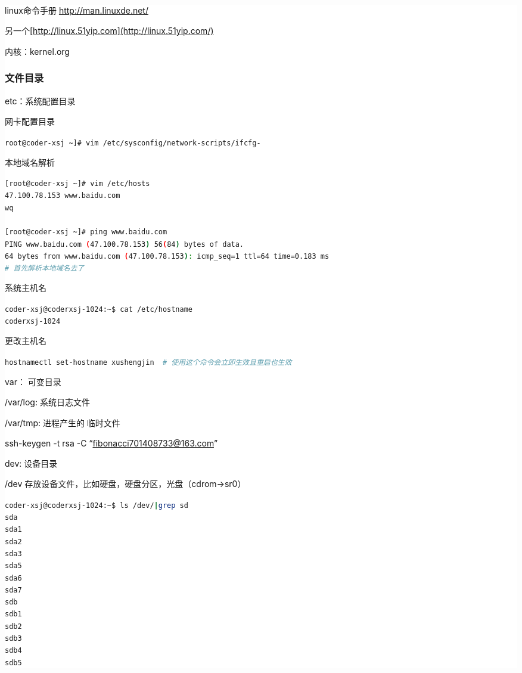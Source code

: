 

linux命令手册 <http://man.linuxde.net/>

另一个[http://linux.51yip.com](http://linux.51yip.com/)

内核：kernel.org



### 文件目录

etc：系统配置目录

网卡配置目录

~~~bash
root@coder-xsj ~]# vim /etc/sysconfig/network-scripts/ifcfg-
~~~

本地域名解析

~~~bash
[root@coder-xsj ~]# vim /etc/hosts
47.100.78.153 www.baidu.com
wq

[root@coder-xsj ~]# ping www.baidu.com
PING www.baidu.com (47.100.78.153) 56(84) bytes of data.
64 bytes from www.baidu.com (47.100.78.153): icmp_seq=1 ttl=64 time=0.183 ms
# 首先解析本地域名去了

~~~

系统主机名

~~~bash
coder-xsj@coderxsj-1024:~$ cat /etc/hostname 
coderxsj-1024
~~~

更改主机名

```bash
hostnamectl set-hostname xushengjin  # 使用这个命令会立即生效且重启也生效
```



var： 可变目录

/var/log:  系统日志文件

/var/tmp: 进程产生的 临时文件

ssh-keygen -t rsa -C “fibonacci701408733@163.com”

dev: 设备目录

/dev 存放设备文件，比如硬盘，硬盘分区，光盘（cdrom->sr0）

~~~bash
coder-xsj@coderxsj-1024:~$ ls /dev/|grep sd 
sda
sda1
sda2
sda3
sda5
sda6
sda7
sdb
sdb1
sdb2
sdb3
sdb4
sdb5
~~~